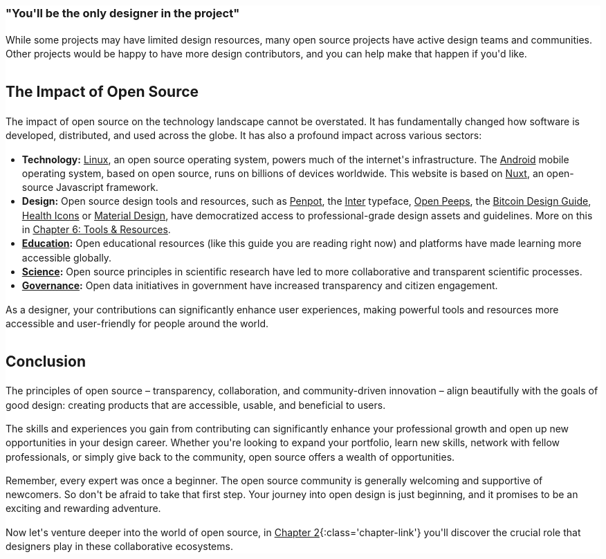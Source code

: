 ### "You'll be the only designer in the project"

While some projects may have limited design resources, many open source projects have active design teams and communities. Other projects would be happy to have more design contributors, and you can help make that happen if you'd like.

## The Impact of Open Source

The impact of open source on the technology landscape cannot be overstated. It has fundamentally changed how software is developed, distributed, and used across the globe. It has also a profound impact across various sectors:

- **Technology:** [Linux](https://www.linux.org/), an open source operating system, powers much of the internet's infrastructure. The [Android](https://www.android.com/) mobile operating system, based on open source, runs on billions of devices worldwide. This website is based on [Nuxt](https://nuxt.com/), an open-source Javascript framework.
- **Design:** Open source design tools and resources, such as [Penpot](https://penpot.app/), the [Inter](https://rsms.me/inter/) typeface, [Open Peeps](https://www.openpeeps.com/), the [Bitcoin Design Guide](https://bitcoin.design/guide/), [Health Icons](https://healthicons.org/) or [Material Design](https://m3.material.io/), have democratized access to professional-grade design assets and guidelines. More on this in [Chapter 6: Tools & Resources](/6-design-tools).
- **[Education](https://en.wikipedia.org/wiki/Open_education):** Open educational resources (like this guide you are reading right now) and platforms have made learning more accessible globally.
- **[Science](https://en.wikipedia.org/wiki/Open_science):** Open source principles in scientific research have led to more collaborative and transparent scientific processes.
- **[Governance](https://en.wikipedia.org/wiki/Open_government):** Open data initiatives in government have increased transparency and citizen engagement.

As a designer, your contributions can significantly enhance user experiences, making powerful tools and resources more accessible and user-friendly for people around the world.

## Conclusion

The principles of open source – transparency, collaboration, and community-driven innovation – align beautifully with the goals of good design: creating products that are accessible, usable, and beneficial to users.

The skills and experiences you gain from contributing can significantly enhance your professional growth and open up new opportunities in your design career. Whether you're looking to expand your portfolio, learn new skills, network with fellow professionals, or simply give back to the community, open source offers a wealth of opportunities.

Remember, every expert was once a beginner. The open source community is generally welcoming and supportive of newcomers. So don't be afraid to take that first step. Your journey into open design is just beginning, and it promises to be an exciting and rewarding adventure.

Now let's venture deeper into the world of open source, in [Chapter 2](/2-the-designers-role){:class='chapter-link'} you'll discover the crucial role that designers play in these collaborative ecosystems.